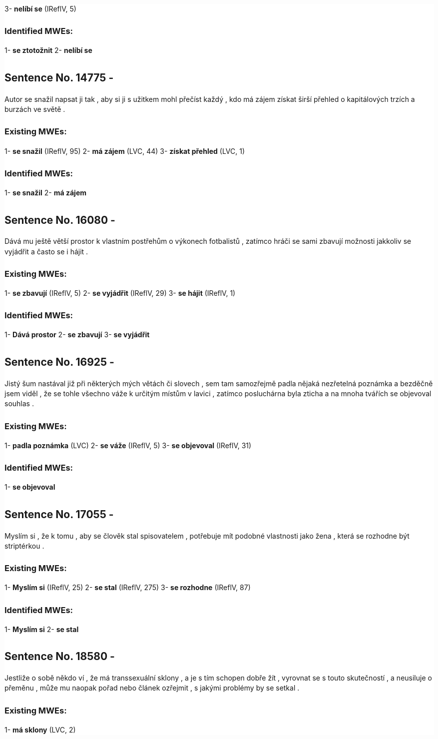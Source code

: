 3- **nelíbí se** (IReflV, 5)
### Identified MWEs: 
1- **se ztotožnit** 
2- **nelíbí se** 
## Sentence No. 14775 - 
Autor se snažil napsat ji tak , aby si ji s užitkem mohl přečíst každý , kdo má zájem získat širší přehled o kapitálových trzích a burzách ve světě . 
### Existing MWEs: 
1- **se snažil** (IReflV, 95)
2- **má zájem** (LVC, 44)
3- **získat přehled** (LVC, 1)
### Identified MWEs: 
1- **se snažil** 
2- **má zájem** 
## Sentence No. 16080 - 
Dává mu ještě větší prostor k vlastním postřehům o výkonech fotbalistů , zatímco hráči se sami zbavují možnosti jakkoliv se vyjádřit a často se i hájit . 
### Existing MWEs: 
1- **se zbavují** (IReflV, 5)
2- **se vyjádřit** (IReflV, 29)
3- **se hájit** (IReflV, 1)
### Identified MWEs: 
1- **Dává prostor** 
2- **se zbavují** 
3- **se vyjádřit** 
## Sentence No. 16925 - 
Jistý šum nastával již při některých mých větách či slovech , sem tam samozřejmě padla nějaká nezřetelná poznámka a bezděčně jsem viděl , že se tohle všechno váže k určitým místům v lavici , zatímco posluchárna byla zticha a na mnoha tvářích se objevoval souhlas . 
### Existing MWEs: 
1- **padla poznámka** (LVC)
2- **se váže** (IReflV, 5)
3- **se objevoval** (IReflV, 31)
### Identified MWEs: 
1- **se objevoval** 
## Sentence No. 17055 - 
Myslím si , že k tomu , aby se člověk stal spisovatelem , potřebuje mít podobné vlastnosti jako žena , která se rozhodne být striptérkou . 
### Existing MWEs: 
1- **Myslím si** (IReflV, 25)
2- **se stal** (IReflV, 275)
3- **se rozhodne** (IReflV, 87)
### Identified MWEs: 
1- **Myslím si** 
2- **se stal** 
## Sentence No. 18580 - 
Jestliže o sobě někdo ví , že má transsexuální sklony , a je s tím schopen dobře žít , vyrovnat se s touto skutečností , a neusiluje o přeměnu , může mu naopak pořad nebo článek ozřejmit , s jakými problémy by se setkal . 
### Existing MWEs: 
1- **má sklony** (LVC, 2)